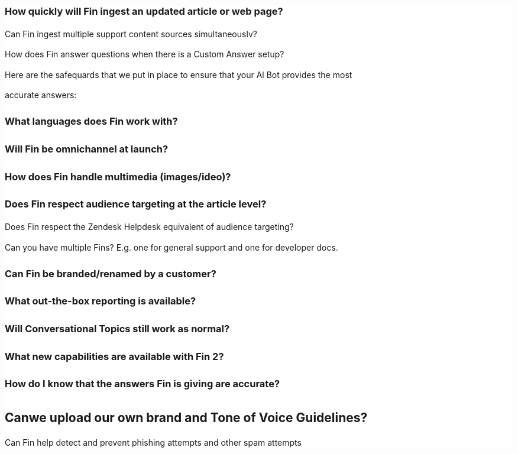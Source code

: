 
### How quickly will Fin ingest an updated article or web page?


Can Fin ingest multiple support content sources simultaneouslv?

How does Fin answer questions when there is a Custom Answer setup?

Here are the safequards that we put in place to ensure that your Al Bot provides the most

accurate answers:


### What languages does Fin work with?



### Will Fin be omnichannel at launch?



### How does Fin handle multimedia (images/ideo)?



### Does Fin respect audience targeting at the article level?


Does Fin respect the Zendesk Helpdesk equivalent of audience targeting?

Can you have multiple Fins? E.g. one for general support and one for developer docs.


### Can Fin be branded/renamed by a customer?



### What out-the-box reporting is available?



### Will Conversational Topics still work as normal?



### What new capabilities are available with Fin 2?



### How do I know that the answers Fin is giving are accurate?



## Canwe upload our own brand and Tone of Voice Guidelines?


Can Fin help detect and prevent phishing attempts and other spam attempts
